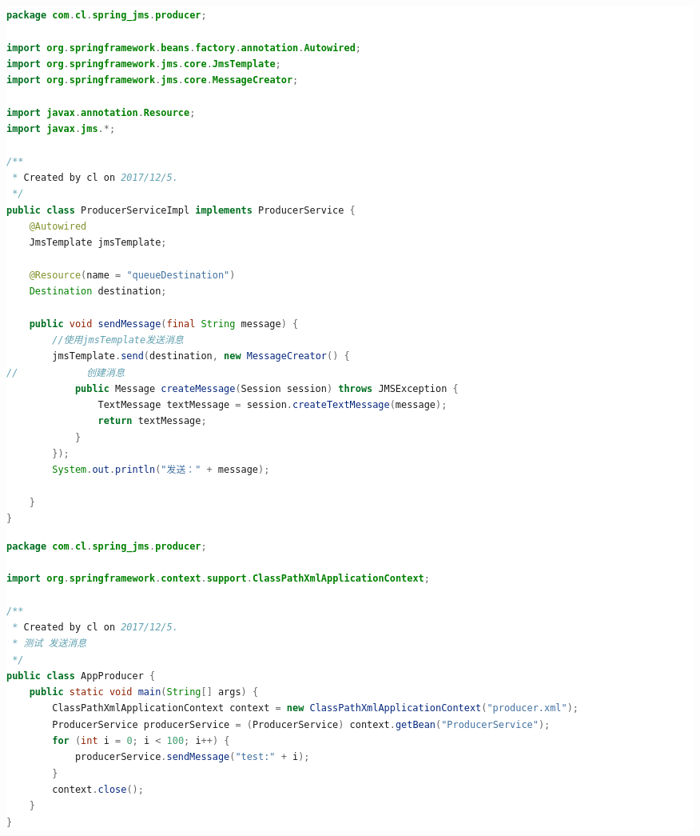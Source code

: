 ```java
package com.cl.spring_jms.producer;

import org.springframework.beans.factory.annotation.Autowired;
import org.springframework.jms.core.JmsTemplate;
import org.springframework.jms.core.MessageCreator;

import javax.annotation.Resource;
import javax.jms.*;

/**
 * Created by cl on 2017/12/5.
 */
public class ProducerServiceImpl implements ProducerService {
    @Autowired
    JmsTemplate jmsTemplate;

    @Resource(name = "queueDestination")
    Destination destination;

    public void sendMessage(final String message) {
        //使用jmsTemplate发送消息
        jmsTemplate.send(destination, new MessageCreator() {
//            创建消息
            public Message createMessage(Session session) throws JMSException {
                TextMessage textMessage = session.createTextMessage(message);
                return textMessage;
            }
        });
        System.out.println("发送：" + message);

    }
}
```

```java
package com.cl.spring_jms.producer;

import org.springframework.context.support.ClassPathXmlApplicationContext;

/**
 * Created by cl on 2017/12/5.
 * 测试 发送消息
 */
public class AppProducer {
    public static void main(String[] args) {
        ClassPathXmlApplicationContext context = new ClassPathXmlApplicationContext("producer.xml");
        ProducerService producerService = (ProducerService) context.getBean("ProducerService");
        for (int i = 0; i < 100; i++) {
            producerService.sendMessage("test:" + i);
        }
        context.close();
    }
}
```
